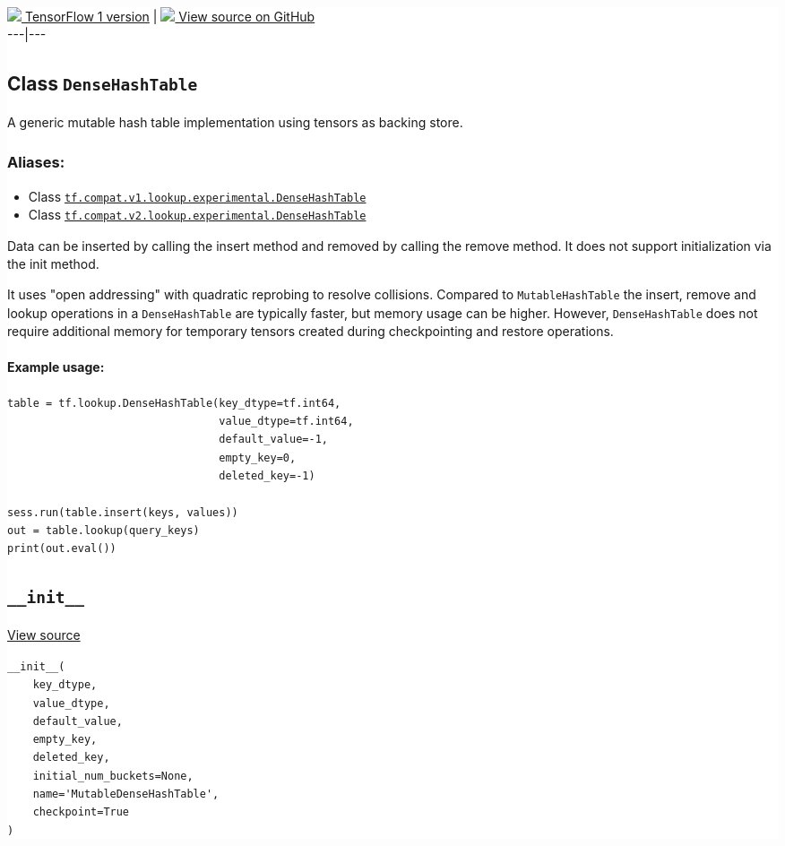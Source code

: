 [ ![](https://tensorflow.google.cn/images/tf_logo_32px.png) TensorFlow 1
version](/versions/r1.15/api_docs/python/tf/lookup/experimental/DenseHashTable)
|  [ ![](https://tensorflow.google.cn/images/GitHub-Mark-32px.png) View source
on GitHub
](https://github.com/tensorflow/tensorflow/blob/r2.0/tensorflow/python/ops/lookup_ops.py#L1831-L2123)  
---|---  
  
## Class `DenseHashTable`

A generic mutable hash table implementation using tensors as backing store.

### Aliases:

  * Class [`tf.compat.v1.lookup.experimental.DenseHashTable`](/api_docs/python/tf/lookup/experimental/DenseHashTable)
  * Class [`tf.compat.v2.lookup.experimental.DenseHashTable`](/api_docs/python/tf/lookup/experimental/DenseHashTable)

Data can be inserted by calling the insert method and removed by calling the
remove method. It does not support initialization via the init method.

It uses "open addressing" with quadratic reprobing to resolve collisions.
Compared to `MutableHashTable` the insert, remove and lookup operations in a
`DenseHashTable` are typically faster, but memory usage can be higher.
However, `DenseHashTable` does not require additional memory for temporary
tensors created during checkpointing and restore operations.

#### Example usage:

    
    
    table = tf.lookup.DenseHashTable(key_dtype=tf.int64,
                                     value_dtype=tf.int64,
                                     default_value=-1,
                                     empty_key=0,
                                     deleted_key=-1)
    
    sess.run(table.insert(keys, values))
    out = table.lookup(query_keys)
    print(out.eval())
    

## `__init__`

[View
source](https://github.com/tensorflow/tensorflow/blob/r2.0/tensorflow/python/ops/lookup_ops.py#L1860-L1922)

    
    
    __init__(
        key_dtype,
        value_dtype,
        default_value,
        empty_key,
        deleted_key,
        initial_num_buckets=None,
        name='MutableDenseHashTable',
        checkpoint=True
    )
    